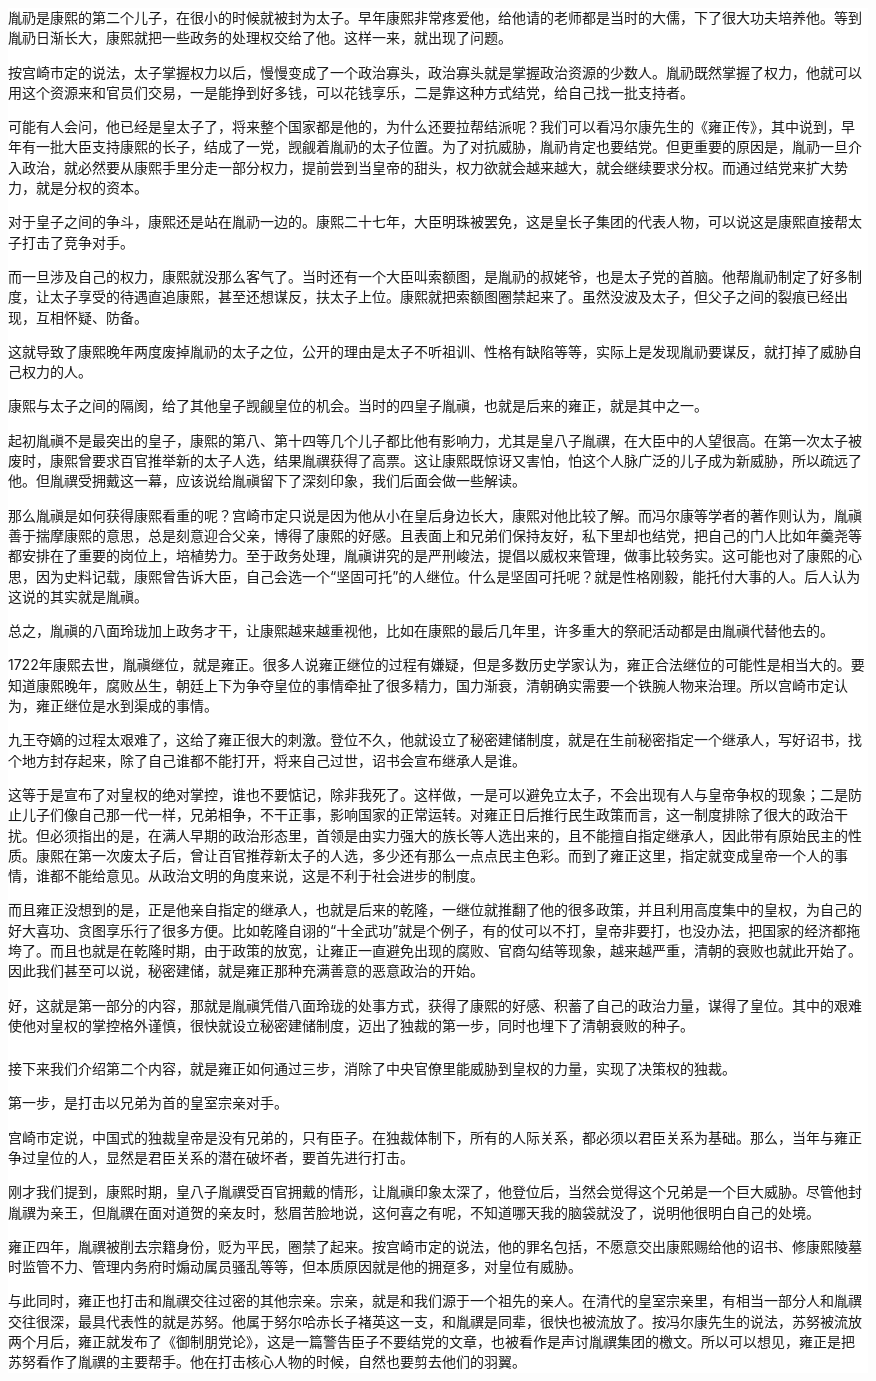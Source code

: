 胤礽是康熙的第二个儿子，在很小的时候就被封为太子。早年康熙非常疼爱他，给他请的老师都是当时的大儒，下了很大功夫培养他。等到胤礽日渐长大，康熙就把一些政务的处理权交给了他。这样一来，就出现了问题。

按宫崎市定的说法，太子掌握权力以后，慢慢变成了一个政治寡头，政治寡头就是掌握政治资源的少数人。胤礽既然掌握了权力，他就可以用这个资源来和官员们交易，一是能挣到好多钱，可以花钱享乐，二是靠这种方式结党，给自己找一批支持者。

可能有人会问，他已经是皇太子了，将来整个国家都是他的，为什么还要拉帮结派呢？我们可以看冯尔康先生的《雍正传》，其中说到，早年有一批大臣支持康熙的长子，结成了一党，觊觎着胤礽的太子位置。为了对抗威胁，胤礽肯定也要结党。但更重要的原因是，胤礽一旦介入政治，就必然要从康熙手里分走一部分权力，提前尝到当皇帝的甜头，权力欲就会越来越大，就会继续要求分权。而通过结党来扩大势力，就是分权的资本。

对于皇子之间的争斗，康熙还是站在胤礽一边的。康熙二十七年，大臣明珠被罢免，这是皇长子集团的代表人物，可以说这是康熙直接帮太子打击了竞争对手。

而一旦涉及自己的权力，康熙就没那么客气了。当时还有一个大臣叫索额图，是胤礽的叔姥爷，也是太子党的首脑。他帮胤礽制定了好多制度，让太子享受的待遇直追康熙，甚至还想谋反，扶太子上位。康熙就把索额图圈禁起来了。虽然没波及太子，但父子之间的裂痕已经出现，互相怀疑、防备。

这就导致了康熙晚年两度废掉胤礽的太子之位，公开的理由是太子不听祖训、性格有缺陷等等，实际上是发现胤礽要谋反，就打掉了威胁自己权力的人。

康熙与太子之间的隔阂，给了其他皇子觊觎皇位的机会。当时的四皇子胤禛，也就是后来的雍正，就是其中之一。

起初胤禛不是最突出的皇子，康熙的第八、第十四等几个儿子都比他有影响力，尤其是皇八子胤禩，在大臣中的人望很高。在第一次太子被废时，康熙曾要求百官推举新的太子人选，结果胤禩获得了高票。这让康熙既惊讶又害怕，怕这个人脉广泛的儿子成为新威胁，所以疏远了他。但胤禩受拥戴这一幕，应该说给胤禛留下了深刻印象，我们后面会做一些解读。

那么胤禛是如何获得康熙看重的呢？宫崎市定只说是因为他从小在皇后身边长大，康熙对他比较了解。而冯尔康等学者的著作则认为，胤禛善于揣摩康熙的意思，总是刻意迎合父亲，博得了康熙的好感。且表面上和兄弟们保持友好，私下里却也结党，把自己的门人比如年羹尧等都安排在了重要的岗位上，培植势力。至于政务处理，胤禛讲究的是严刑峻法，提倡以威权来管理，做事比较务实。这可能也对了康熙的心思，因为史料记载，康熙曾告诉大臣，自己会选一个“坚固可托”的人继位。什么是坚固可托呢？就是性格刚毅，能托付大事的人。后人认为这说的其实就是胤禛。

总之，胤禛的八面玲珑加上政务才干，让康熙越来越重视他，比如在康熙的最后几年里，许多重大的祭祀活动都是由胤禛代替他去的。

1722年康熙去世，胤禛继位，就是雍正。很多人说雍正继位的过程有嫌疑，但是多数历史学家认为，雍正合法继位的可能性是相当大的。要知道康熙晚年，腐败丛生，朝廷上下为争夺皇位的事情牵扯了很多精力，国力渐衰，清朝确实需要一个铁腕人物来治理。所以宫崎市定认为，雍正继位是水到渠成的事情。

九王夺嫡的过程太艰难了，这给了雍正很大的刺激。登位不久，他就设立了秘密建储制度，就是在生前秘密指定一个继承人，写好诏书，找个地方封存起来，除了自己谁都不能打开，将来自己过世，诏书会宣布继承人是谁。

这等于是宣布了对皇权的绝对掌控，谁也不要惦记，除非我死了。这样做，一是可以避免立太子，不会出现有人与皇帝争权的现象；二是防止儿子们像自己那一代一样，兄弟相争，不干正事，影响国家的正常运转。对雍正日后推行民生政策而言，这一制度排除了很大的政治干扰。但必须指出的是，在满人早期的政治形态里，首领是由实力强大的族长等人选出来的，且不能擅自指定继承人，因此带有原始民主的性质。康熙在第一次废太子后，曾让百官推荐新太子的人选，多少还有那么一点点民主色彩。而到了雍正这里，指定就变成皇帝一个人的事情，谁都不能给意见。从政治文明的角度来说，这是不利于社会进步的制度。

而且雍正没想到的是，正是他亲自指定的继承人，也就是后来的乾隆，一继位就推翻了他的很多政策，并且利用高度集中的皇权，为自己的好大喜功、贪图享乐行了很多方便。比如乾隆自诩的“十全武功”就是个例子，有的仗可以不打，皇帝非要打，也没办法，把国家的经济都拖垮了。而且也就是在乾隆时期，由于政策的放宽，让雍正一直避免出现的腐败、官商勾结等现象，越来越严重，清朝的衰败也就此开始了。因此我们甚至可以说，秘密建储，就是雍正那种充满善意的恶意政治的开始。

好，这就是第一部分的内容，那就是胤禛凭借八面玲珑的处事方式，获得了康熙的好感、积蓄了自己的政治力量，谋得了皇位。其中的艰难使他对皇权的掌控格外谨慎，很快就设立秘密建储制度，迈出了独裁的第一步，同时也埋下了清朝衰败的种子。

###  



接下来我们介绍第二个内容，就是雍正如何通过三步，消除了中央官僚里能威胁到皇权的力量，实现了决策权的独裁。

第一步，是打击以兄弟为首的皇室宗亲对手。

宫崎市定说，中国式的独裁皇帝是没有兄弟的，只有臣子。在独裁体制下，所有的人际关系，都必须以君臣关系为基础。那么，当年与雍正争过皇位的人，显然是君臣关系的潜在破坏者，要首先进行打击。

刚才我们提到，康熙时期，皇八子胤禩受百官拥戴的情形，让胤禛印象太深了，他登位后，当然会觉得这个兄弟是一个巨大威胁。尽管他封胤禩为亲王，但胤禩在面对道贺的亲友时，愁眉苦脸地说，这何喜之有呢，不知道哪天我的脑袋就没了，说明他很明白自己的处境。

雍正四年，胤禩被削去宗籍身份，贬为平民，圈禁了起来。按宫崎市定的说法，他的罪名包括，不愿意交出康熙赐给他的诏书、修康熙陵墓时监管不力、管理内务府时煽动属员骚乱等等，但本质原因就是他的拥趸多，对皇位有威胁。

与此同时，雍正也打击和胤禩交往过密的其他宗亲。宗亲，就是和我们源于一个祖先的亲人。在清代的皇室宗亲里，有相当一部分人和胤禩交往很深，最具代表性的就是苏努。他属于努尔哈赤长子褚英这一支，和胤禩是同辈，很快也被流放了。按冯尔康先生的说法，苏努被流放两个月后，雍正就发布了《御制朋党论》，这是一篇警告臣子不要结党的文章，也被看作是声讨胤禩集团的檄文。所以可以想见，雍正是把苏努看作了胤禩的主要帮手。他在打击核心人物的时候，自然也要剪去他们的羽翼。

